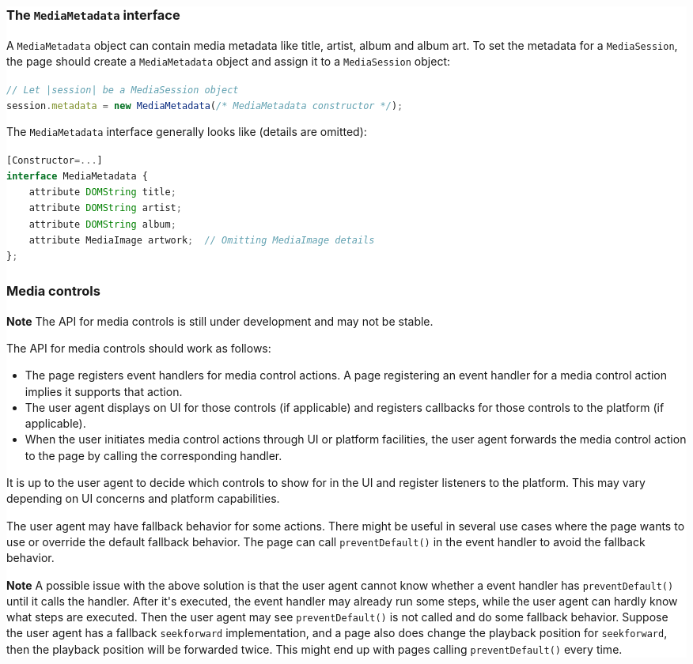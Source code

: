 ### The `MediaMetadata` interface

A `MediaMetadata` object can contain media metadata like title, artist, album
and album art. To set the metadata for a `MediaSession`, the page should create
a `MediaMetadata` object and assign it to a `MediaSession` object:

```javascript
// Let |session| be a MediaSession object
session.metadata = new MediaMetadata(/* MediaMetadata constructor */);
```

The `MediaMetadata` interface generally looks like (details are omitted):

```javascript
[Constructor=...]
interface MediaMetadata {
    attribute DOMString title;
    attribute DOMString artist;
    attribute DOMString album;
    attribute MediaImage artwork;  // Omitting MediaImage details
};
```

### Media controls

**Note** The API for media controls is still under development and may not be
stable.

The API for media controls should work as follows:

* The page registers event handlers for media control actions. A page
  registering an event handler for a media control action implies it supports
  that action.
* The user agent displays on UI for those controls (if applicable) and registers
  callbacks for those controls to the platform (if applicable).
* When the user initiates media control actions through UI or platform
  facilities, the user agent forwards the media control action to the page by
  calling the corresponding handler.

It is up to the user agent to decide which controls to show for in the UI and
register listeners to the platform. This may vary depending on UI concerns and
platform capabilities.

The user agent may have fallback behavior for some actions. There might be
useful in several use cases where the page wants to use or override the default
fallback behavior. The page can call `preventDefault()` in the event handler to
avoid the fallback behavior.

**Note** A possible issue with the above solution is that the user agent cannot
  know whether a event handler has `preventDefault()` until it calls the
  handler. After it's executed, the event handler may already run some steps,
  while the user agent can hardly know what steps are executed. Then the user
  agent may see `preventDefault()` is not called and do some fallback behavior.
  Suppose the user agent has a fallback `seekforward` implementation, and a page
  also does change the playback position for `seekforward`, then the playback
  position will be forwarded twice. This might end up with pages calling
  `preventDefault()` every time.
